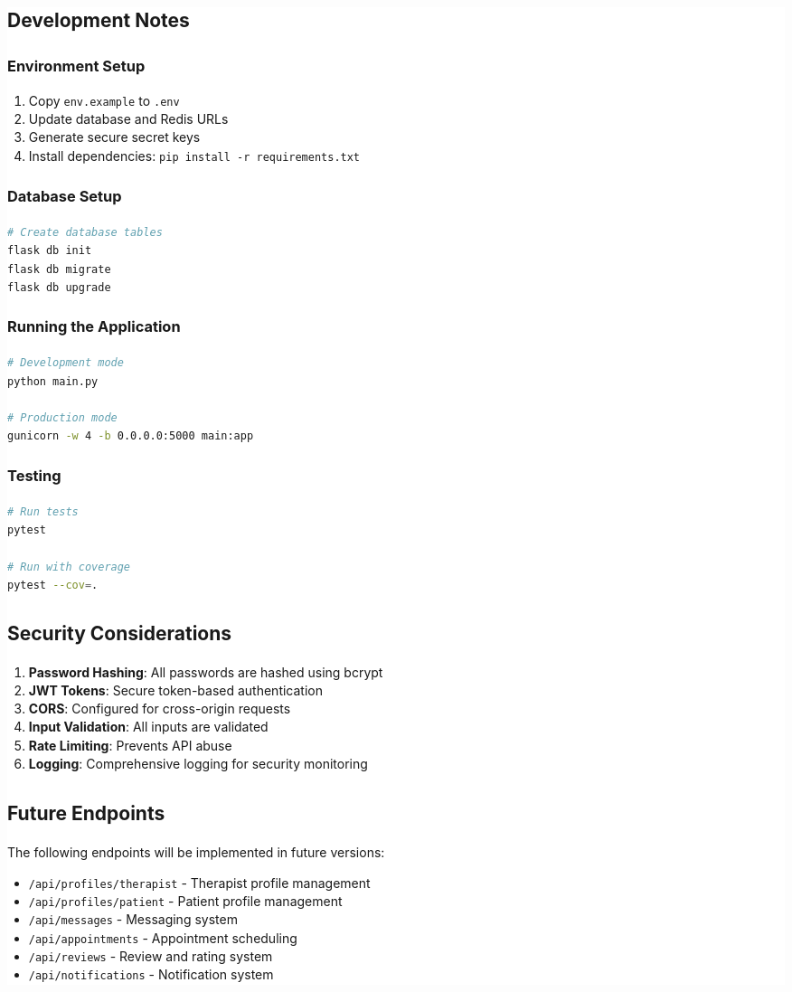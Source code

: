 ## Development Notes

### Environment Setup
1. Copy `env.example` to `.env`
2. Update database and Redis URLs
3. Generate secure secret keys
4. Install dependencies: `pip install -r requirements.txt`

### Database Setup
```bash
# Create database tables
flask db init
flask db migrate
flask db upgrade
```

### Running the Application
```bash
# Development mode
python main.py

# Production mode
gunicorn -w 4 -b 0.0.0.0:5000 main:app
```

### Testing
```bash
# Run tests
pytest

# Run with coverage
pytest --cov=.
```

## Security Considerations

1. **Password Hashing**: All passwords are hashed using bcrypt
2. **JWT Tokens**: Secure token-based authentication
3. **CORS**: Configured for cross-origin requests
4. **Input Validation**: All inputs are validated
5. **Rate Limiting**: Prevents API abuse
6. **Logging**: Comprehensive logging for security monitoring

## Future Endpoints

The following endpoints will be implemented in future versions:
- `/api/profiles/therapist` - Therapist profile management
- `/api/profiles/patient` - Patient profile management
- `/api/messages` - Messaging system
- `/api/appointments` - Appointment scheduling
- `/api/reviews` - Review and rating system
- `/api/notifications` - Notification system 